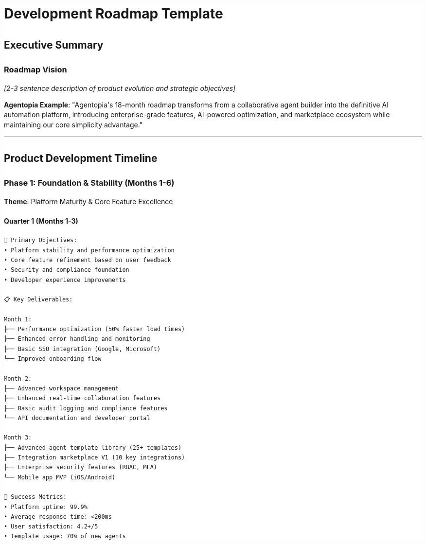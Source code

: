 # Development Roadmap Template

## Executive Summary

### Roadmap Vision
*[2-3 sentence description of product evolution and strategic objectives]*

**Agentopia Example**: "Agentopia's 18-month roadmap transforms from a collaborative agent builder into the definitive AI automation platform, introducing enterprise-grade features, AI-powered optimization, and marketplace ecosystem while maintaining our core simplicity advantage."

---

## Product Development Timeline

### Phase 1: Foundation & Stability (Months 1-6)
**Theme**: Platform Maturity & Core Feature Excellence

#### Quarter 1 (Months 1-3)
```
🎯 Primary Objectives:
• Platform stability and performance optimization
• Core feature refinement based on user feedback  
• Security and compliance foundation
• Developer experience improvements

📋 Key Deliverables:

Month 1:
├── Performance optimization (50% faster load times)
├── Enhanced error handling and monitoring
├── Basic SSO integration (Google, Microsoft)
└── Improved onboarding flow

Month 2:  
├── Advanced workspace management
├── Enhanced real-time collaboration features
├── Basic audit logging and compliance features
└── API documentation and developer portal

Month 3:
├── Advanced agent template library (25+ templates)
├── Integration marketplace V1 (10 key integrations)
├── Enterprise security features (RBAC, MFA)
└── Mobile app MVP (iOS/Android)

🔢 Success Metrics:
• Platform uptime: 99.9%
• Average response time: <200ms
• User satisfaction: 4.2+/5
• Template usage: 70% of new agents
```
